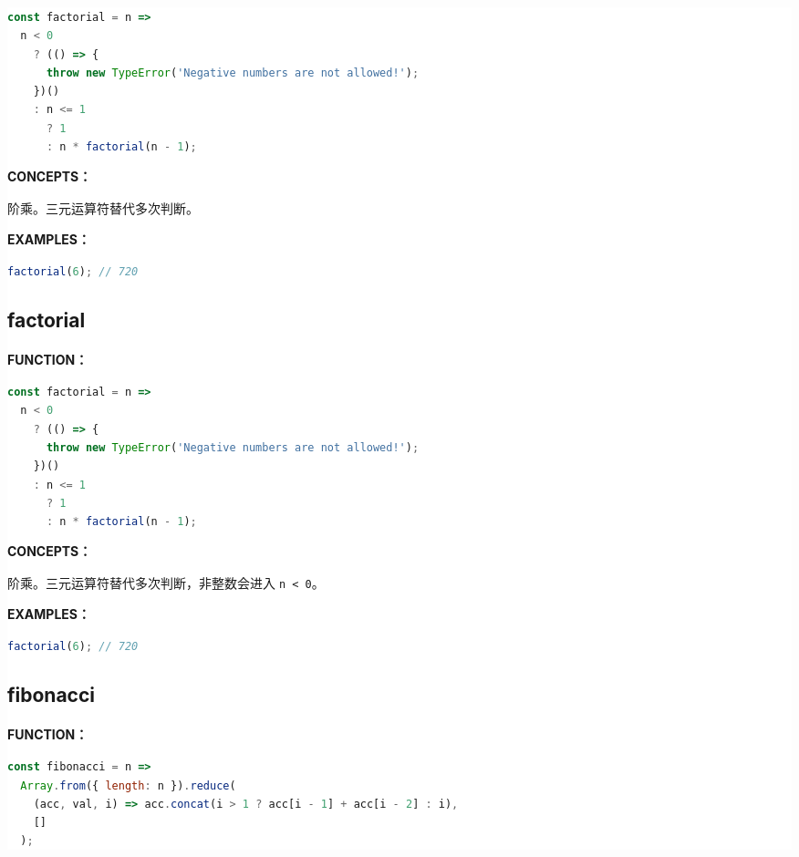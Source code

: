 ```js
const factorial = n =>
  n < 0
    ? (() => {
      throw new TypeError('Negative numbers are not allowed!');
    })()
    : n <= 1
      ? 1
      : n * factorial(n - 1);
```

**CONCEPTS：**

阶乘。三元运算符替代多次判断。

**EXAMPLES：**

```js
factorial(6); // 720
```



## factorial

**FUNCTION：**

```js
const factorial = n =>
  n < 0
    ? (() => {
      throw new TypeError('Negative numbers are not allowed!');
    })()
    : n <= 1
      ? 1
      : n * factorial(n - 1);
```

**CONCEPTS：**

阶乘。三元运算符替代多次判断，非整数会进入 `n < 0`。

**EXAMPLES：**

```js
factorial(6); // 720
```



## fibonacci

**FUNCTION：**

```js
const fibonacci = n =>
  Array.from({ length: n }).reduce(
    (acc, val, i) => acc.concat(i > 1 ? acc[i - 1] + acc[i - 2] : i),
    []
  );
```
